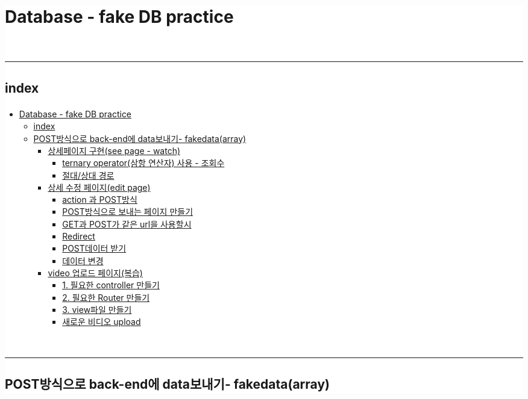 # Database - fake DB practice


<br>

---

## index




- [Database - fake DB practice](#database---fake-db-practice)
  - [index](#index)
  - [POST방식으로 back-end에 data보내기- fakedata(array)](#post방식으로-back-end에-data보내기--fakedataarray)
    - [상세페이지 구현(see page - watch)](#상세페이지-구현see-page---watch)
      - [ternary operator(삼항 연산자) 사용 - 조회수](#ternary-operator삼항-연산자-사용---조회수)
      - [절대/상대 경로](#절대상대-경로)
    - [상세 수정 페이지(edit page)](#상세-수정-페이지edit-page)
      - [action 과 POST방식](#action-과-post방식)
      - [POST방식으로 보내는 페이지 만들기](#post방식으로-보내는-페이지-만들기)
      - [GET과 POST가 같은 url을 사용할시](#get과-post가-같은-url을-사용할시)
      - [Redirect](#redirect)
      - [POST데이터 받기](#post데이터-받기)
      - [데이터 변경](#데이터-변경)
    - [video 업로드 페이지(복습)](#video-업로드-페이지복습)
      - [1. 필요한 controller 만들기](#1-필요한-controller-만들기)
      - [2. 필요한 Router 만들기](#2-필요한-router-만들기)
      - [3. view파일 만들기](#3-view파일-만들기)
      - [새로운 비디오 upload](#새로운-비디오-upload)




<br>


---

## POST방식으로 back-end에 data보내기- fakedata(array)
